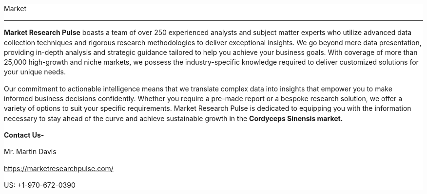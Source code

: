 Market</a></em></strong></p></blockquote><hr /><p><strong>Market Research Pulse</strong> boasts a team of over 250 experienced analysts and subject matter experts who utilize advanced data collection techniques and rigorous research methodologies to deliver exceptional insights. We go beyond mere data presentation, providing in-depth analysis and strategic guidance tailored to help you achieve your business goals. With coverage of more than 25,000 high-growth and niche markets, we possess the industry-specific knowledge required to deliver customized solutions for your unique needs.</p><p>Our commitment to actionable intelligence means that we translate complex data into insights that empower you to make informed business decisions confidently. Whether you require a pre-made report or a bespoke research solution, we offer a variety of options to suit your specific requirements. Market Research Pulse is dedicated to equipping you with the information necessary to stay ahead of the curve and achieve sustainable growth in the <strong>Cordyceps Sinensis market.</strong></p><p><strong>Contact Us-</strong></p><p>Mr. Martin Davis</p><p>https://marketresearchpulse.com/</p><p>US: +1-970-672-0390</p>
